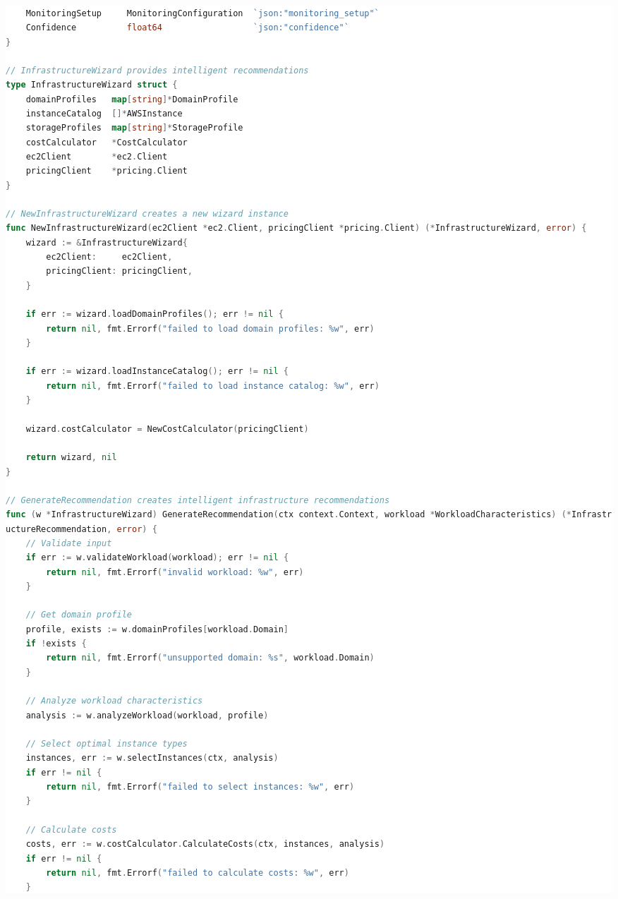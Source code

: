 ```go
    MonitoringSetup     MonitoringConfiguration  `json:"monitoring_setup"`
    Confidence          float64                  `json:"confidence"`
}

// InfrastructureWizard provides intelligent recommendations
type InfrastructureWizard struct {
    domainProfiles   map[string]*DomainProfile
    instanceCatalog  []*AWSInstance
    storageProfiles  map[string]*StorageProfile
    costCalculator   *CostCalculator
    ec2Client        *ec2.Client
    pricingClient    *pricing.Client
}

// NewInfrastructureWizard creates a new wizard instance
func NewInfrastructureWizard(ec2Client *ec2.Client, pricingClient *pricing.Client) (*InfrastructureWizard, error) {
    wizard := &InfrastructureWizard{
        ec2Client:     ec2Client,
        pricingClient: pricingClient,
    }

    if err := wizard.loadDomainProfiles(); err != nil {
        return nil, fmt.Errorf("failed to load domain profiles: %w", err)
    }

    if err := wizard.loadInstanceCatalog(); err != nil {
        return nil, fmt.Errorf("failed to load instance catalog: %w", err)
    }

    wizard.costCalculator = NewCostCalculator(pricingClient)

    return wizard, nil
}

// GenerateRecommendation creates intelligent infrastructure recommendations
func (w *InfrastructureWizard) GenerateRecommendation(ctx context.Context, workload *WorkloadCharacteristics) (*InfrastructureRecommendation, error) {
    // Validate input
    if err := w.validateWorkload(workload); err != nil {
        return nil, fmt.Errorf("invalid workload: %w", err)
    }

    // Get domain profile
    profile, exists := w.domainProfiles[workload.Domain]
    if !exists {
        return nil, fmt.Errorf("unsupported domain: %s", workload.Domain)
    }

    // Analyze workload characteristics
    analysis := w.analyzeWorkload(workload, profile)

    // Select optimal instance types
    instances, err := w.selectInstances(ctx, analysis)
    if err != nil {
        return nil, fmt.Errorf("failed to select instances: %w", err)
    }

    // Calculate costs
    costs, err := w.costCalculator.CalculateCosts(ctx, instances, analysis)
    if err != nil {
        return nil, fmt.Errorf("failed to calculate costs: %w", err)
    }
```